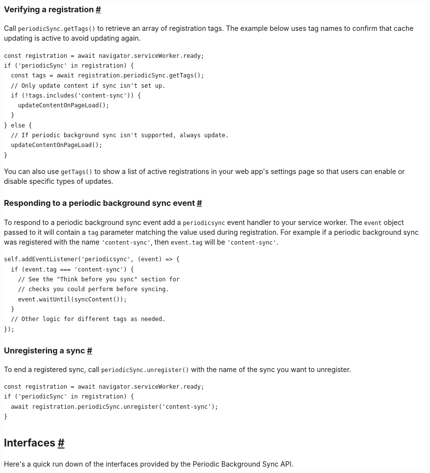 ### Verifying a registration <a href="#verifying-a-registration" class="w-headline-link">#</a>

Call `periodicSync.getTags()` to retrieve an array of registration tags. The example below uses tag names to confirm that cache updating is active to avoid updating again.

    const registration = await navigator.serviceWorker.ready;
    if ('periodicSync' in registration) {
      const tags = await registration.periodicSync.getTags();
      // Only update content if sync isn't set up.
      if (!tags.includes('content-sync')) {
        updateContentOnPageLoad();
      }
    } else {
      // If periodic background sync isn't supported, always update.
      updateContentOnPageLoad();
    }

You can also use `getTags()` to show a list of active registrations in your web app's settings page so that users can enable or disable specific types of updates.

### Responding to a periodic background sync event <a href="#responding-to-a-periodic-background-sync-event" class="w-headline-link">#</a>

To respond to a periodic background sync event add a `periodicsync` event handler to your service worker. The `event` object passed to it will contain a `tag` parameter matching the value used during registration. For example if a periodic background sync was registered with the name `'content-sync'`, then `event.tag` will be `'content-sync'`.

    self.addEventListener('periodicsync', (event) => {
      if (event.tag === 'content-sync') {
        // See the "Think before you sync" section for
        // checks you could perform before syncing.
        event.waitUntil(syncContent());
      }
      // Other logic for different tags as needed.
    });

### Unregistering a sync <a href="#unregistering-a-sync" class="w-headline-link">#</a>

To end a registered sync, call `periodicSync.unregister()` with the name of the sync you want to unregister.

    const registration = await navigator.serviceWorker.ready;
    if ('periodicSync' in registration) {
      await registration.periodicSync.unregister('content-sync');
    }

Interfaces <a href="#interfaces" class="w-headline-link">#</a>
--------------------------------------------------------------

Here's a quick run down of the interfaces provided by the Periodic Background Sync API.
